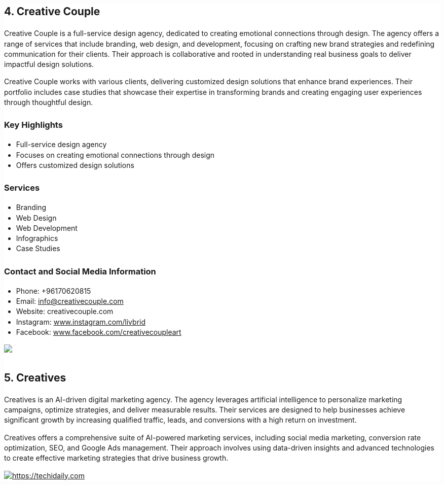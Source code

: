 
## 4\. Creative Couple

Creative Couple is a full-service design agency, dedicated to creating emotional connections through design. The agency offers a range of services that include branding, web design, and development, focusing on crafting new brand strategies and redefining communication for their clients. Their approach is collaborative and rooted in understanding real business goals to deliver impactful design solutions.

Creative Couple works with various clients, delivering customized design solutions that enhance brand experiences. Their portfolio includes case studies that showcase their expertise in transforming brands and creating engaging user experiences through thoughtful design.

### Key Highlights

* Full-service design agency
* Focuses on creating emotional connections through design
* Offers customized design solutions

### Services

* Branding
* Web Design
* Web Development
* Infographics
* Case Studies

### Contact and Social Media Information

* Phone: +96170620815
* Email: info@creativecouple.com
* Website: creativecouple.com
* Instagram: www.instagram.com/livbrid
* Facebook: www.facebook.com/creativecoupleart

![](https://www.link-assistant.com/articles/wp-content/uploads/2024/08/creatives.me_.webp)

## 5\. Creatives

Creatives is an AI-driven digital marketing agency. The agency leverages artificial intelligence to personalize marketing campaigns, optimize strategies, and deliver measurable results. Their services are designed to help businesses achieve significant growth by increasing qualified traffic, leads, and conversions with a high return on investment.

Creatives offers a comprehensive suite of AI-powered marketing services, including social media marketing, conversion rate optimization, SEO, and Google Ads management. Their approach involves using data-driven insights and advanced technologies to create effective marketing strategies that drive business growth.


<a href="https://appsumo.8odi.net/c/5597632/2129739/7443" target="_top" id="2129739">
  <img src="//a.impactradius-go.com/display-ad/7443-2129739" border="0" alt="https://techidaily.com" width="728" height="90"/>
</a>
<img height="0" width="0" src="https://appsumo.8odi.net/i/5597632/2129739/7443" style="position:absolute;visibility:hidden;" border="0" />
